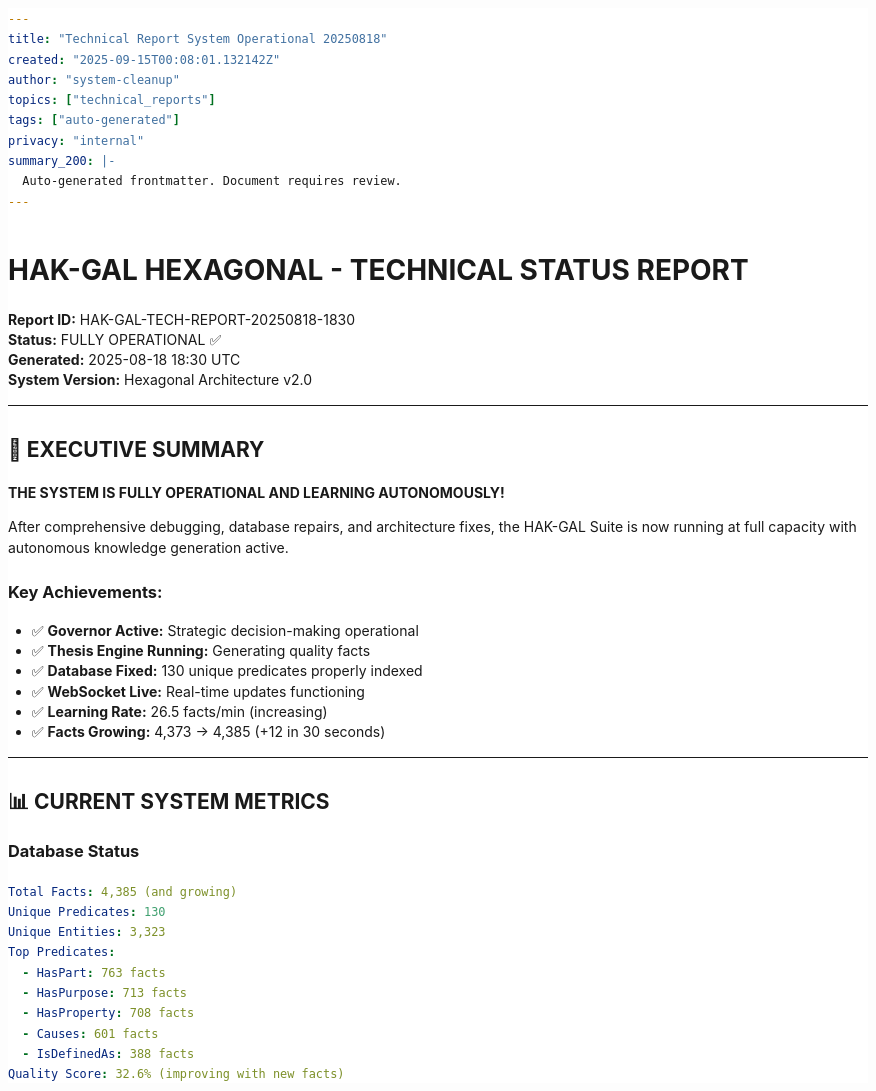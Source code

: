 ```yaml
---
title: "Technical Report System Operational 20250818"
created: "2025-09-15T00:08:01.132142Z"
author: "system-cleanup"
topics: ["technical_reports"]
tags: ["auto-generated"]
privacy: "internal"
summary_200: |-
  Auto-generated frontmatter. Document requires review.
---
```


# HAK-GAL HEXAGONAL - TECHNICAL STATUS REPORT

**Report ID:** HAK-GAL-TECH-REPORT-20250818-1830  
**Status:** FULLY OPERATIONAL ✅  
**Generated:** 2025-08-18 18:30 UTC  
**System Version:** Hexagonal Architecture v2.0  

---

## 🎯 EXECUTIVE SUMMARY

**THE SYSTEM IS FULLY OPERATIONAL AND LEARNING AUTONOMOUSLY!**

After comprehensive debugging, database repairs, and architecture fixes, the HAK-GAL Suite is now running at full capacity with autonomous knowledge generation active.

### Key Achievements:
- ✅ **Governor Active:** Strategic decision-making operational
- ✅ **Thesis Engine Running:** Generating quality facts
- ✅ **Database Fixed:** 130 unique predicates properly indexed
- ✅ **WebSocket Live:** Real-time updates functioning
- ✅ **Learning Rate:** 26.5 facts/min (increasing)
- ✅ **Facts Growing:** 4,373 → 4,385 (+12 in 30 seconds)

---

## 📊 CURRENT SYSTEM METRICS

### Database Status
```yaml
Total Facts: 4,385 (and growing)
Unique Predicates: 130
Unique Entities: 3,323
Top Predicates:
  - HasPart: 763 facts
  - HasPurpose: 713 facts  
  - HasProperty: 708 facts
  - Causes: 601 facts
  - IsDefinedAs: 388 facts
Quality Score: 32.6% (improving with new facts)
```
